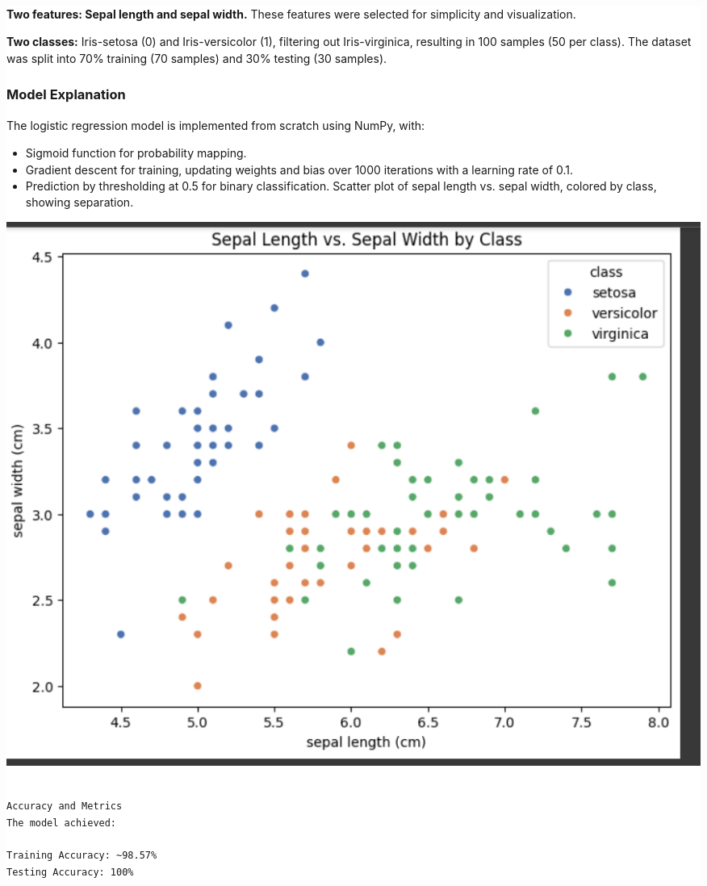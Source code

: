 **Two features: Sepal length and sepal width.** These  features were selected for simplicity and visualization.

**Two classes:** Iris-setosa (0) and Iris-versicolor (1), filtering out Iris-virginica, resulting in 100 samples (50 per class). The dataset was split into 70% training (70 samples) and 30% testing (30 samples).

### Model Explanation
The logistic regression model is implemented from scratch using NumPy, with:

- Sigmoid function for probability mapping.
- Gradient descent for training, updating weights and bias over 1000 iterations with a learning rate of 0.1.
- Prediction by thresholding at 0.5 for binary classification.
 Scatter plot of sepal length vs. sepal width, colored by class, showing separation.

![alt text](image/image-8.png)

```

Accuracy and Metrics
The model achieved:

Training Accuracy: ~98.57%
Testing Accuracy: 100% 

```
